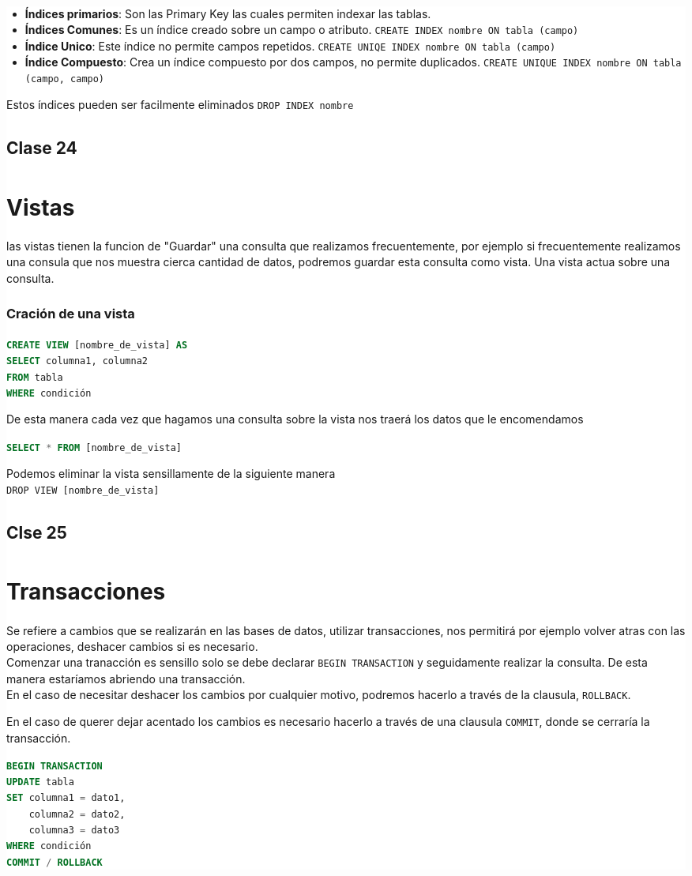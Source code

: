 - **Índices primarios**: Son las Primary Key las cuales permiten indexar las tablas.
- **Índices Comunes**: Es un índice creado sobre un campo o atributo.
  `CREATE INDEX nombre ON tabla (campo)`
- **Índice Unico**: Este índice no permite campos repetidos.
  `CREATE UNIQE INDEX nombre ON tabla (campo)`
- **Índice Compuesto**: Crea un índice compuesto por dos campos, no permite duplicados.
  `CREATE UNIQUE INDEX nombre ON tabla (campo, campo)`

Estos índices pueden ser facilmente eliminados `DROP INDEX nombre`

## Clase 24

# Vistas

las vistas tienen la funcion de "Guardar" una consulta que realizamos frecuentemente, por ejemplo si frecuentemente realizamos una consula que nos muestra cierca cantidad de datos, podremos guardar esta consulta como vista. Una vista actua sobre una consulta.

### Cración de una vista

```SQL
CREATE VIEW [nombre_de_vista] AS
SELECT columna1, columna2
FROM tabla
WHERE condición
```

De esta manera cada vez que hagamos una consulta sobre la vista nos traerá los datos que le encomendamos

```sql
SELECT * FROM [nombre_de_vista]
```

Podemos eliminar la vista sensillamente de la siguiente manera  
`DROP VIEW [nombre_de_vista]`

## Clse 25

# Transacciones

Se refiere a cambios que se realizarán en las bases de datos, utilizar transacciones, nos permitirá por ejemplo volver atras con las operaciones, deshacer cambios si es necesario.  
Comenzar una tranacción es sensillo solo se debe declarar `BEGIN TRANSACTION` y seguidamente realizar la consulta.
De esta manera estaríamos abriendo una transacción.  
En el caso de necesitar deshacer los cambios por cualquier motivo, podremos hacerlo a través de la clausula, `ROLLBACK`.

En el caso de querer dejar acentado los cambios es necesario hacerlo a través de una clausula `COMMIT`, donde se cerraría la transacción.

```sql
BEGIN TRANSACTION
UPDATE tabla
SET columna1 = dato1,
    columna2 = dato2,
    columna3 = dato3
WHERE condición
COMMIT / ROLLBACK
```
